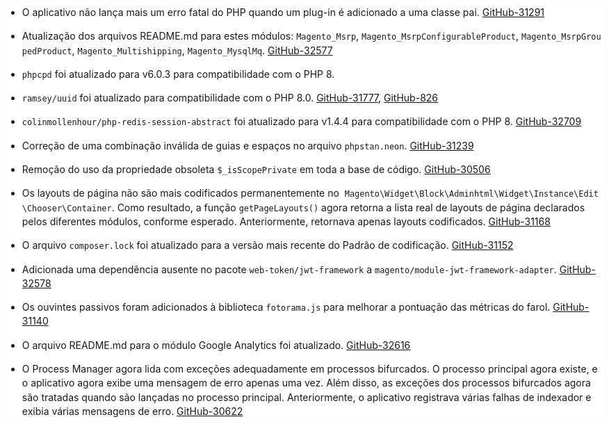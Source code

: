 

* O aplicativo não lança mais um erro fatal do PHP quando um plug-in é adicionado a uma classe pai. [GitHub-31291](https://github.com/magento/magento2/issues/31291)



* Atualização dos arquivos README.md para estes módulos: `Magento_Msrp`, `Magento_MsrpConfigurableProduct`, `Magento_MsrpGroupedProduct`, `Magento_Multishipping`, `Magento_MysqlMq`. [GitHub-32577](https://github.com/magento/magento2/issues/32577)



* `phpcpd` foi atualizado para v6.0.3 para compatibilidade com o PHP 8.



* `ramsey/uuid` foi atualizado para compatibilidade com o PHP 8.0. [GitHub-31777](https://github.com/magento/magento2/issues/31777), [GitHub-826](https://github.com/magento/magento2-functional-testing-framework/issues/826)



* `colinmollenhour/php-redis-session-abstract` foi atualizado para v1.4.4 para compatibilidade com o PHP 8. [GitHub-32709](https://github.com/magento/magento2/issues/32709)



* Correção de uma combinação inválida de guias e espaços no arquivo `phpstan.neon`. [GitHub-31239](https://github.com/magento/magento2/issues/31239)



* Remoção do uso da propriedade obsoleta `$_isScopePrivate` em toda a base de código. [GitHub-30506](https://github.com/magento/magento2/issues/30506)



* Os layouts de página não são mais codificados permanentemente no  `Magento\Widget\Block\Adminhtml\Widget\Instance\Edit\Chooser\Container`.  Como resultado, a função `getPageLayouts()` agora retorna a lista real de layouts de página declarados pelos diferentes módulos, conforme esperado. Anteriormente, retornava apenas layouts codificados. [GitHub-31168](https://github.com/magento/magento2/issues/31168)



* O arquivo `composer.lock` foi atualizado para a versão mais recente do Padrão de codificação. [GitHub-31152](https://github.com/magento/magento2/issues/31152)



* Adicionada uma dependência ausente no pacote `web-token/jwt-framework` a `magento/module-jwt-framework-adapter`. [GitHub-32578](https://github.com/magento/magento2/issues/32578)



* Os ouvintes passivos foram adicionados à biblioteca `fotorama.js` para melhorar a pontuação das métricas do farol. [GitHub-31140](https://github.com/magento/magento2/issues/31140)



* O arquivo README.md para o módulo Google Analytics foi atualizado. [GitHub-32616](https://github.com/magento/magento2/issues/32616)



* O Process Manager agora lida com exceções adequadamente em processos bifurcados. O processo principal agora existe, e o aplicativo agora exibe uma mensagem de erro apenas uma vez. Além disso, as exceções dos processos bifurcados agora são tratadas quando são lançadas no processo principal. Anteriormente, o aplicativo registrava várias falhas de indexador e exibia várias mensagens de erro.  [GitHub-30622](https://github.com/magento/magento2/issues/30622)
